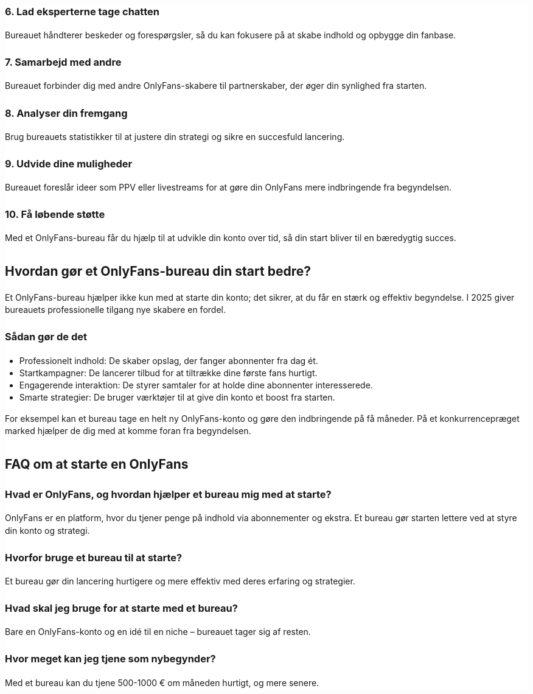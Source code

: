 ### 6. Lad eksperterne tage chatten
Bureauet håndterer beskeder og forespørgsler, så du kan fokusere på at skabe indhold og opbygge din fanbase.

### 7. Samarbejd med andre
Bureauet forbinder dig med andre OnlyFans-skabere til partnerskaber, der øger din synlighed fra starten.

### 8. Analyser din fremgang
Brug bureauets statistikker til at justere din strategi og sikre en succesfuld lancering.

### 9. Udvide dine muligheder
Bureauet foreslår ideer som PPV eller livestreams for at gøre din OnlyFans mere indbringende fra begyndelsen.

### 10. Få løbende støtte
Med et OnlyFans-bureau får du hjælp til at udvikle din konto over tid, så din start bliver til en bæredygtig succes.

## Hvordan gør et OnlyFans-bureau din start bedre?

Et OnlyFans-bureau hjælper ikke kun med at starte din konto; det sikrer, at du får en stærk og effektiv begyndelse. I 2025 giver bureauets professionelle tilgang nye skabere en fordel.

### Sådan gør de det
- Professionelt indhold: De skaber opslag, der fanger abonnenter fra dag ét.  
- Startkampagner: De lancerer tilbud for at tiltrække dine første fans hurtigt.  
- Engagerende interaktion: De styrer samtaler for at holde dine abonnenter interesserede.  
- Smarte strategier: De bruger værktøjer til at give din konto et boost fra starten.  

For eksempel kan et bureau tage en helt ny OnlyFans-konto og gøre den indbringende på få måneder. På et konkurrencepræget marked hjælper de dig med at komme foran fra begyndelsen.

## FAQ om at starte en OnlyFans

### Hvad er OnlyFans, og hvordan hjælper et bureau mig med at starte?
OnlyFans er en platform, hvor du tjener penge på indhold via abonnementer og ekstra. Et bureau gør starten lettere ved at styre din konto og strategi.

### Hvorfor bruge et bureau til at starte?
Et bureau gør din lancering hurtigere og mere effektiv med deres erfaring og strategier.

### Hvad skal jeg bruge for at starte med et bureau?
Bare en OnlyFans-konto og en idé til en niche – bureauet tager sig af resten.

### Hvor meget kan jeg tjene som nybegynder?
Med et bureau kan du tjene 500-1000 € om måneden hurtigt, og mere senere.
